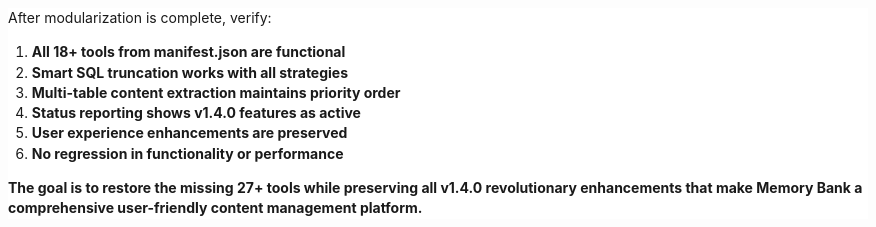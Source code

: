 After modularization is complete, verify:

1. **All 18+ tools from manifest.json are functional**
2. **Smart SQL truncation works with all strategies** 
3. **Multi-table content extraction maintains priority order**
4. **Status reporting shows v1.4.0 features as active**
5. **User experience enhancements are preserved**
6. **No regression in functionality or performance**

**The goal is to restore the missing 27+ tools while preserving all v1.4.0 revolutionary enhancements that make Memory Bank a comprehensive user-friendly content management platform.**
